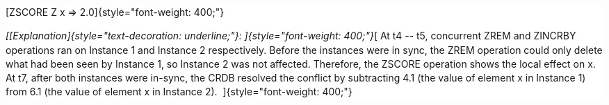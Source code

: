 [ZSCORE Z x =\> 2.0]{style="font-weight: 400;"}

*[[Explanation]{style="text-decoration: underline;"}: ]{style="font-weight: 400;"}*[
At t4 -- t5, concurrent ZREM and ZINCRBY operations ran on Instance 1
and Instance 2 respectively. Before the instances were in sync, the ZREM
operation could only delete what had been seen by Instance 1, so
Instance 2 was not affected. Therefore, the ZSCORE operation shows the
local effect on x. At t7, after both instances were in-sync, the CRDB
resolved the conflict by subtracting 4.1 (the value of element x in
Instance 1) from 6.1 (the value of element x in Instance 2).
 ]{style="font-weight: 400;"}
